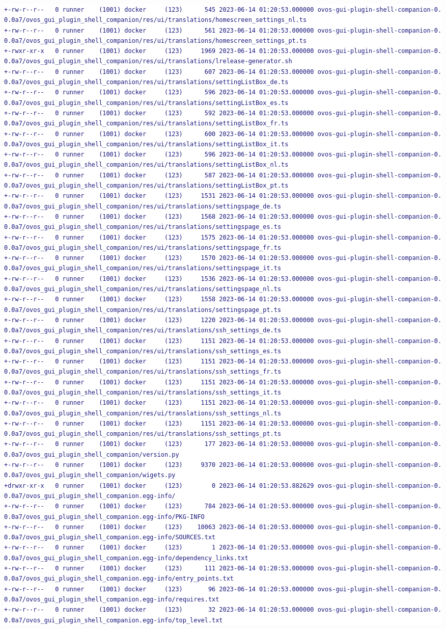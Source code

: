 ```diff
+-rw-r--r--   0 runner    (1001) docker     (123)      545 2023-06-14 01:20:53.000000 ovos-gui-plugin-shell-companion-0.0.0a7/ovos_gui_plugin_shell_companion/res/ui/translations/homescreen_settings_nl.ts
+-rw-r--r--   0 runner    (1001) docker     (123)      561 2023-06-14 01:20:53.000000 ovos-gui-plugin-shell-companion-0.0.0a7/ovos_gui_plugin_shell_companion/res/ui/translations/homescreen_settings_pt.ts
+-rwxr-xr-x   0 runner    (1001) docker     (123)     1969 2023-06-14 01:20:53.000000 ovos-gui-plugin-shell-companion-0.0.0a7/ovos_gui_plugin_shell_companion/res/ui/translations/lrelease-generator.sh
+-rw-r--r--   0 runner    (1001) docker     (123)      607 2023-06-14 01:20:53.000000 ovos-gui-plugin-shell-companion-0.0.0a7/ovos_gui_plugin_shell_companion/res/ui/translations/settingListBox_de.ts
+-rw-r--r--   0 runner    (1001) docker     (123)      596 2023-06-14 01:20:53.000000 ovos-gui-plugin-shell-companion-0.0.0a7/ovos_gui_plugin_shell_companion/res/ui/translations/settingListBox_es.ts
+-rw-r--r--   0 runner    (1001) docker     (123)      592 2023-06-14 01:20:53.000000 ovos-gui-plugin-shell-companion-0.0.0a7/ovos_gui_plugin_shell_companion/res/ui/translations/settingListBox_fr.ts
+-rw-r--r--   0 runner    (1001) docker     (123)      600 2023-06-14 01:20:53.000000 ovos-gui-plugin-shell-companion-0.0.0a7/ovos_gui_plugin_shell_companion/res/ui/translations/settingListBox_it.ts
+-rw-r--r--   0 runner    (1001) docker     (123)      596 2023-06-14 01:20:53.000000 ovos-gui-plugin-shell-companion-0.0.0a7/ovos_gui_plugin_shell_companion/res/ui/translations/settingListBox_nl.ts
+-rw-r--r--   0 runner    (1001) docker     (123)      587 2023-06-14 01:20:53.000000 ovos-gui-plugin-shell-companion-0.0.0a7/ovos_gui_plugin_shell_companion/res/ui/translations/settingListBox_pt.ts
+-rw-r--r--   0 runner    (1001) docker     (123)     1531 2023-06-14 01:20:53.000000 ovos-gui-plugin-shell-companion-0.0.0a7/ovos_gui_plugin_shell_companion/res/ui/translations/settingspage_de.ts
+-rw-r--r--   0 runner    (1001) docker     (123)     1568 2023-06-14 01:20:53.000000 ovos-gui-plugin-shell-companion-0.0.0a7/ovos_gui_plugin_shell_companion/res/ui/translations/settingspage_es.ts
+-rw-r--r--   0 runner    (1001) docker     (123)     1575 2023-06-14 01:20:53.000000 ovos-gui-plugin-shell-companion-0.0.0a7/ovos_gui_plugin_shell_companion/res/ui/translations/settingspage_fr.ts
+-rw-r--r--   0 runner    (1001) docker     (123)     1570 2023-06-14 01:20:53.000000 ovos-gui-plugin-shell-companion-0.0.0a7/ovos_gui_plugin_shell_companion/res/ui/translations/settingspage_it.ts
+-rw-r--r--   0 runner    (1001) docker     (123)     1536 2023-06-14 01:20:53.000000 ovos-gui-plugin-shell-companion-0.0.0a7/ovos_gui_plugin_shell_companion/res/ui/translations/settingspage_nl.ts
+-rw-r--r--   0 runner    (1001) docker     (123)     1558 2023-06-14 01:20:53.000000 ovos-gui-plugin-shell-companion-0.0.0a7/ovos_gui_plugin_shell_companion/res/ui/translations/settingspage_pt.ts
+-rw-r--r--   0 runner    (1001) docker     (123)     1220 2023-06-14 01:20:53.000000 ovos-gui-plugin-shell-companion-0.0.0a7/ovos_gui_plugin_shell_companion/res/ui/translations/ssh_settings_de.ts
+-rw-r--r--   0 runner    (1001) docker     (123)     1151 2023-06-14 01:20:53.000000 ovos-gui-plugin-shell-companion-0.0.0a7/ovos_gui_plugin_shell_companion/res/ui/translations/ssh_settings_es.ts
+-rw-r--r--   0 runner    (1001) docker     (123)     1151 2023-06-14 01:20:53.000000 ovos-gui-plugin-shell-companion-0.0.0a7/ovos_gui_plugin_shell_companion/res/ui/translations/ssh_settings_fr.ts
+-rw-r--r--   0 runner    (1001) docker     (123)     1151 2023-06-14 01:20:53.000000 ovos-gui-plugin-shell-companion-0.0.0a7/ovos_gui_plugin_shell_companion/res/ui/translations/ssh_settings_it.ts
+-rw-r--r--   0 runner    (1001) docker     (123)     1151 2023-06-14 01:20:53.000000 ovos-gui-plugin-shell-companion-0.0.0a7/ovos_gui_plugin_shell_companion/res/ui/translations/ssh_settings_nl.ts
+-rw-r--r--   0 runner    (1001) docker     (123)     1151 2023-06-14 01:20:53.000000 ovos-gui-plugin-shell-companion-0.0.0a7/ovos_gui_plugin_shell_companion/res/ui/translations/ssh_settings_pt.ts
+-rw-r--r--   0 runner    (1001) docker     (123)      177 2023-06-14 01:20:53.000000 ovos-gui-plugin-shell-companion-0.0.0a7/ovos_gui_plugin_shell_companion/version.py
+-rw-r--r--   0 runner    (1001) docker     (123)     9370 2023-06-14 01:20:53.000000 ovos-gui-plugin-shell-companion-0.0.0a7/ovos_gui_plugin_shell_companion/wigets.py
+drwxr-xr-x   0 runner    (1001) docker     (123)        0 2023-06-14 01:20:53.882629 ovos-gui-plugin-shell-companion-0.0.0a7/ovos_gui_plugin_shell_companion.egg-info/
+-rw-r--r--   0 runner    (1001) docker     (123)      784 2023-06-14 01:20:53.000000 ovos-gui-plugin-shell-companion-0.0.0a7/ovos_gui_plugin_shell_companion.egg-info/PKG-INFO
+-rw-r--r--   0 runner    (1001) docker     (123)    10063 2023-06-14 01:20:53.000000 ovos-gui-plugin-shell-companion-0.0.0a7/ovos_gui_plugin_shell_companion.egg-info/SOURCES.txt
+-rw-r--r--   0 runner    (1001) docker     (123)        1 2023-06-14 01:20:53.000000 ovos-gui-plugin-shell-companion-0.0.0a7/ovos_gui_plugin_shell_companion.egg-info/dependency_links.txt
+-rw-r--r--   0 runner    (1001) docker     (123)      111 2023-06-14 01:20:53.000000 ovos-gui-plugin-shell-companion-0.0.0a7/ovos_gui_plugin_shell_companion.egg-info/entry_points.txt
+-rw-r--r--   0 runner    (1001) docker     (123)       96 2023-06-14 01:20:53.000000 ovos-gui-plugin-shell-companion-0.0.0a7/ovos_gui_plugin_shell_companion.egg-info/requires.txt
+-rw-r--r--   0 runner    (1001) docker     (123)       32 2023-06-14 01:20:53.000000 ovos-gui-plugin-shell-companion-0.0.0a7/ovos_gui_plugin_shell_companion.egg-info/top_level.txt
```